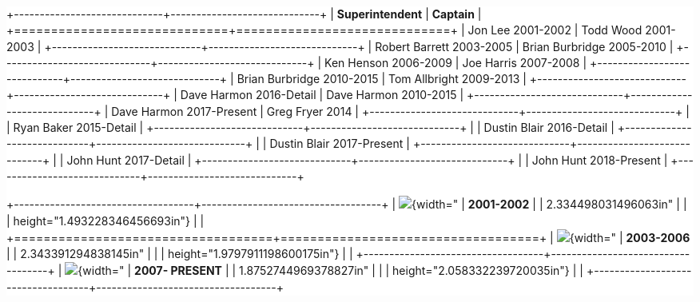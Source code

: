 +-----------------------------+-----------------------------+
| **Superintendent**        | **Captain**               |
+=============================+=============================+
| Jon Lee 2001-2002         | Todd Wood 2001-2003       |
+-----------------------------+-----------------------------+
| Robert Barrett 2003-2005  | Brian Burbridge 2005-2010 |
+-----------------------------+-----------------------------+
| Ken Henson 2006-2009      | Joe Harris 2007-2008      |
+-----------------------------+-----------------------------+
| Brian Burbridge 2010-2015 | Tom Allbright 2009-2013   |
+-----------------------------+-----------------------------+
| Dave Harmon 2016-Detail   | Dave Harmon 2010-2015     |
+-----------------------------+-----------------------------+
| Dave Harmon 2017-Present  | Greg Fryer 2014           |
+-----------------------------+-----------------------------+
|                             | Ryan Baker 2015-Detail    |
+-----------------------------+-----------------------------+
|                             | Dustin Blair 2016-Detail  |
+-----------------------------+-----------------------------+
|                             | Dustin Blair 2017-Present |
+-----------------------------+-----------------------------+
|                             | John Hunt 2017-Detail     |
+-----------------------------+-----------------------------+
|                             | John Hunt 2018-Present    |
+-----------------------------+-----------------------------+

+-----------------------------------+-----------------------------------+
| ![](media/image21.jpeg){width=" | **2001-2002**                   |
| 2.334498031496063in"              |                                   |
| height="1.493228346456693in"}   |                                   |
+===================================+===================================+
| ![](media/image22.jpeg){width=" | **2003-2006**                   |
| 2.343391294838145in"              |                                   |
| height="1.9797911198600175in"}  |                                   |
+-----------------------------------+-----------------------------------+
| ![](media/image23.jpeg){width=" | **2007- PRESENT**               |
| 1.8752744969378827in"             |                                   |
| height="2.058332239720035in"}   |                                   |
+-----------------------------------+-----------------------------------+
